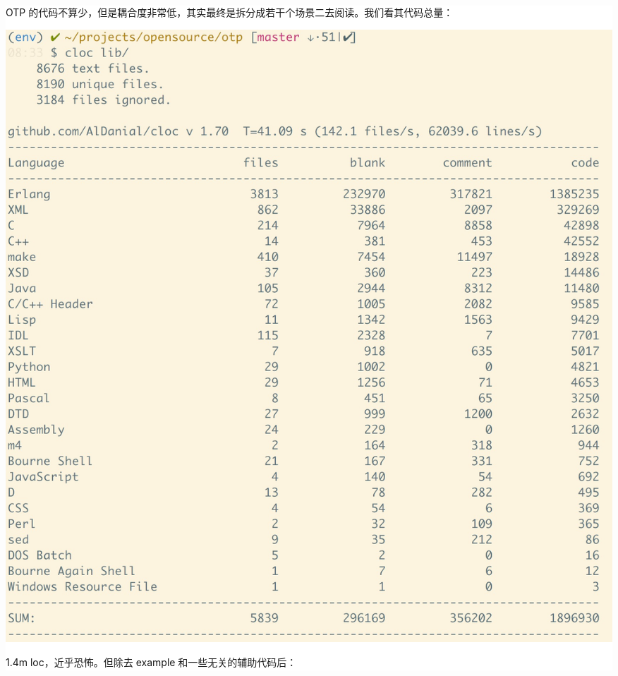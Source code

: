 OTP 的代码不算少，但是耦合度非常低，其实最终是拆分成若干个场景二去阅读。我们看其代码总量：

![](assets/otp_lines.jpg)

1.4m loc，近乎恐怖。但除去 example 和一些无关的辅助代码后：
